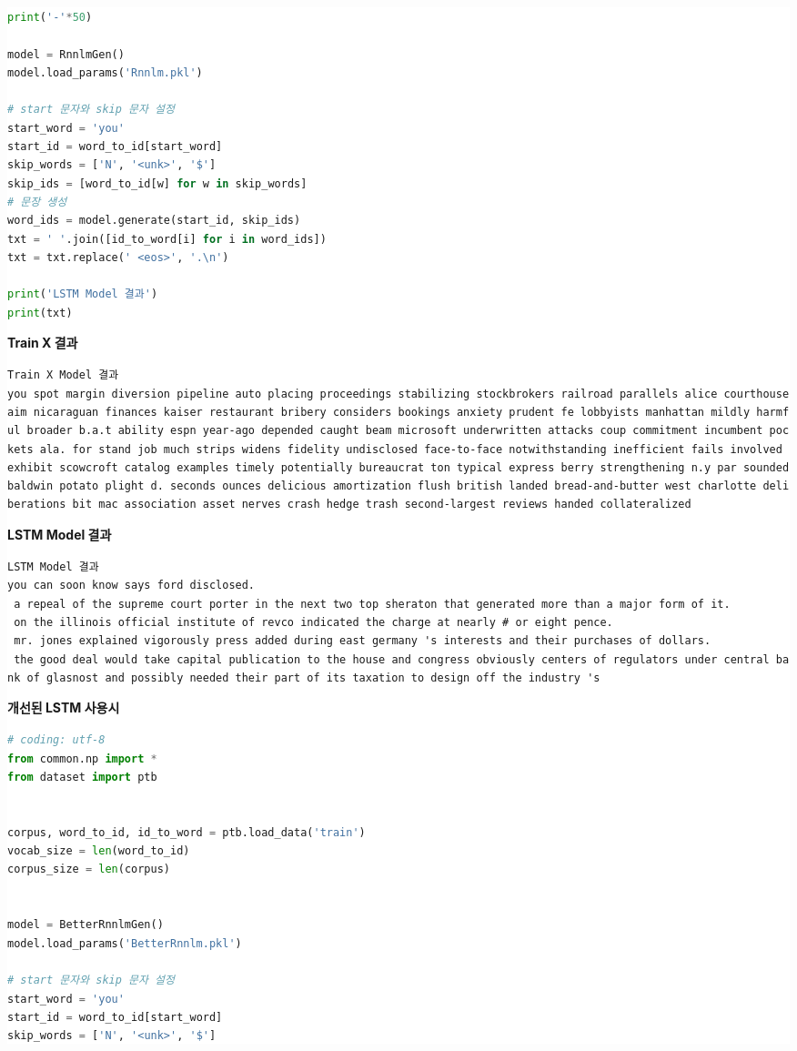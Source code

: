 ```python
print('-'*50)

model = RnnlmGen()
model.load_params('Rnnlm.pkl')

# start 문자와 skip 문자 설정
start_word = 'you'
start_id = word_to_id[start_word]
skip_words = ['N', '<unk>', '$']
skip_ids = [word_to_id[w] for w in skip_words]
# 문장 생성
word_ids = model.generate(start_id, skip_ids)
txt = ' '.join([id_to_word[i] for i in word_ids])
txt = txt.replace(' <eos>', '.\n')

print('LSTM Model 결과')
print(txt)
```
**Train X 결과**  
```code
Train X Model 결과
you spot margin diversion pipeline auto placing proceedings stabilizing stockbrokers railroad parallels alice courthouse aim nicaraguan finances kaiser restaurant bribery considers bookings anxiety prudent fe lobbyists manhattan mildly harmful broader b.a.t ability espn year-ago depended caught beam microsoft underwritten attacks coup commitment incumbent pockets ala. for stand job much strips widens fidelity undisclosed face-to-face notwithstanding inefficient fails involved exhibit scowcroft catalog examples timely potentially bureaucrat ton typical express berry strengthening n.y par sounded baldwin potato plight d. seconds ounces delicious amortization flush british landed bread-and-butter west charlotte deliberations bit mac association asset nerves crash hedge trash second-largest reviews handed collateralized
```
**LSTM Model 결과**  
```code
LSTM Model 결과
you can soon know says ford disclosed.
 a repeal of the supreme court porter in the next two top sheraton that generated more than a major form of it.
 on the illinois official institute of revco indicated the charge at nearly # or eight pence.
 mr. jones explained vigorously press added during east germany 's interests and their purchases of dollars.
 the good deal would take capital publication to the house and congress obviously centers of regulators under central bank of glasnost and possibly needed their part of its taxation to design off the industry 's
```

**개선된 LSTM 사용시**  
```python
# coding: utf-8
from common.np import *
from dataset import ptb


corpus, word_to_id, id_to_word = ptb.load_data('train')
vocab_size = len(word_to_id)
corpus_size = len(corpus)


model = BetterRnnlmGen()
model.load_params('BetterRnnlm.pkl')

# start 문자와 skip 문자 설정
start_word = 'you'
start_id = word_to_id[start_word]
skip_words = ['N', '<unk>', '$']
```